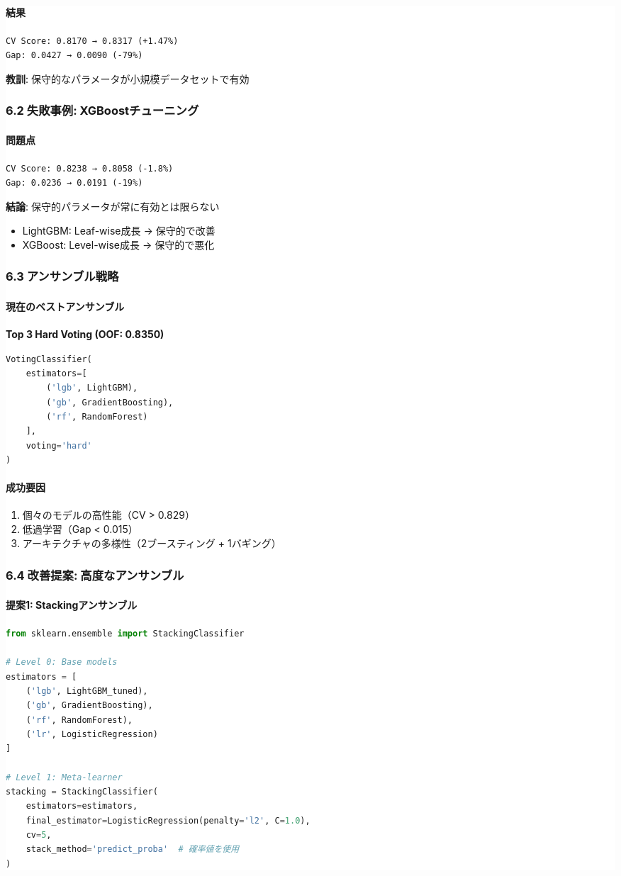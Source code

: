 #### 結果

```
CV Score: 0.8170 → 0.8317 (+1.47%)
Gap: 0.0427 → 0.0090 (-79%)
```

**教訓**: 保守的なパラメータが小規模データセットで有効

### 6.2 失敗事例: XGBoostチューニング

#### 問題点

```
CV Score: 0.8238 → 0.8058 (-1.8%)
Gap: 0.0236 → 0.0191 (-19%)
```

**結論**: 保守的パラメータが常に有効とは限らない
- LightGBM: Leaf-wise成長 → 保守的で改善
- XGBoost: Level-wise成長 → 保守的で悪化

### 6.3 アンサンブル戦略

#### 現在のベストアンサンブル

**Top 3 Hard Voting (OOF: 0.8350)**

```python
VotingClassifier(
    estimators=[
        ('lgb', LightGBM),
        ('gb', GradientBoosting),
        ('rf', RandomForest)
    ],
    voting='hard'
)
```

#### 成功要因

1. 個々のモデルの高性能（CV > 0.829）
2. 低過学習（Gap < 0.015）
3. アーキテクチャの多様性（2ブースティング + 1バギング）

### 6.4 改善提案: 高度なアンサンブル

#### 提案1: Stackingアンサンブル

```python
from sklearn.ensemble import StackingClassifier

# Level 0: Base models
estimators = [
    ('lgb', LightGBM_tuned),
    ('gb', GradientBoosting),
    ('rf', RandomForest),
    ('lr', LogisticRegression)
]

# Level 1: Meta-learner
stacking = StackingClassifier(
    estimators=estimators,
    final_estimator=LogisticRegression(penalty='l2', C=1.0),
    cv=5,
    stack_method='predict_proba'  # 確率値を使用
)
```